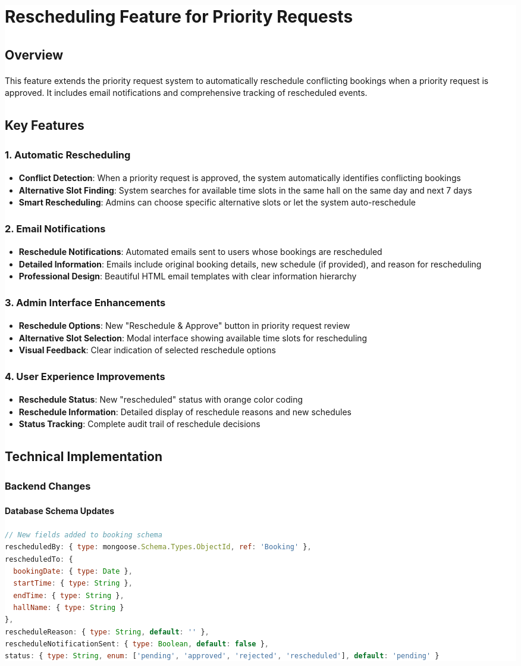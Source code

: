 # Rescheduling Feature for Priority Requests

## Overview
This feature extends the priority request system to automatically reschedule conflicting bookings when a priority request is approved. It includes email notifications and comprehensive tracking of rescheduled events.

## Key Features

### 1. Automatic Rescheduling
- **Conflict Detection**: When a priority request is approved, the system automatically identifies conflicting bookings
- **Alternative Slot Finding**: System searches for available time slots in the same hall on the same day and next 7 days
- **Smart Rescheduling**: Admins can choose specific alternative slots or let the system auto-reschedule

### 2. Email Notifications
- **Reschedule Notifications**: Automated emails sent to users whose bookings are rescheduled
- **Detailed Information**: Emails include original booking details, new schedule (if provided), and reason for rescheduling
- **Professional Design**: Beautiful HTML email templates with clear information hierarchy

### 3. Admin Interface Enhancements
- **Reschedule Options**: New "Reschedule & Approve" button in priority request review
- **Alternative Slot Selection**: Modal interface showing available time slots for rescheduling
- **Visual Feedback**: Clear indication of selected reschedule options

### 4. User Experience Improvements
- **Reschedule Status**: New "rescheduled" status with orange color coding
- **Reschedule Information**: Detailed display of reschedule reasons and new schedules
- **Status Tracking**: Complete audit trail of reschedule decisions

## Technical Implementation

### Backend Changes

#### Database Schema Updates
```javascript
// New fields added to booking schema
rescheduledBy: { type: mongoose.Schema.Types.ObjectId, ref: 'Booking' },
rescheduledTo: { 
  bookingDate: { type: Date },
  startTime: { type: String },
  endTime: { type: String },
  hallName: { type: String }
},
rescheduleReason: { type: String, default: '' },
rescheduleNotificationSent: { type: Boolean, default: false },
status: { type: String, enum: ['pending', 'approved', 'rejected', 'rescheduled'], default: 'pending' }
```
